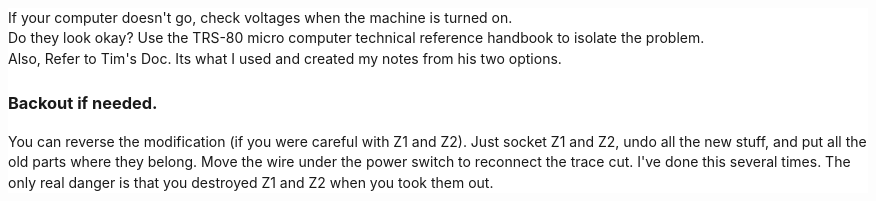 If your computer doesn't go, check voltages when the machine is turned on.  
Do they look okay?  Use the TRS-80 micro computer technical reference handbook to isolate the problem.  
Also, Refer to Tim's Doc.  Its what I used and created my notes from his two options.
 
### Backout if needed.  
You can reverse the modification (if you were careful with Z1 and Z2). Just socket Z1 and Z2, undo all the new stuff, and put all the old parts where they belong. Move the wire under the power switch to reconnect the trace cut. I've done this several times. The only real danger is that you destroyed Z1 and Z2 when you took them out. 

